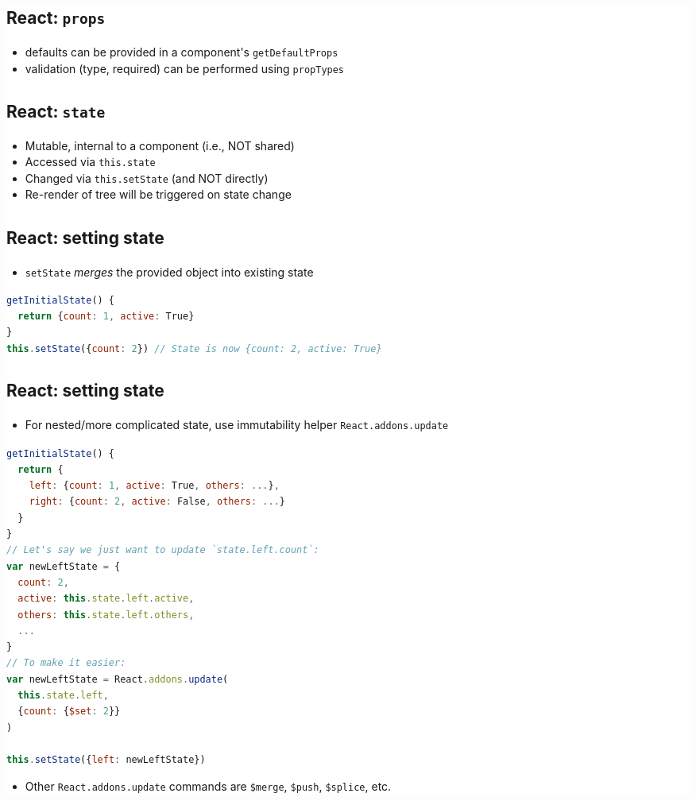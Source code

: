 
## React: `props`
* defaults can be provided in a component's `getDefaultProps`
* validation (type, required) can be performed using `propTypes`



## React: `state`
* Mutable, internal to a component (i.e., NOT shared)
* Accessed via `this.state`
* Changed via `this.setState` (and NOT directly)
* Re-render of tree will be triggered on state change


## React: setting state
* `setState` _merges_ the provided object into existing state

```javascript
getInitialState() {
  return {count: 1, active: True}
}
this.setState({count: 2}) // State is now {count: 2, active: True}
```


## React: setting state
* For nested/more complicated state, use immutability helper `React.addons.update`

```javascript
getInitialState() {
  return {
    left: {count: 1, active: True, others: ...},
    right: {count: 2, active: False, others: ...}
  }
}
// Let's say we just want to update `state.left.count`:
var newLeftState = {
  count: 2,
  active: this.state.left.active,
  others: this.state.left.others,
  ...
}
// To make it easier:
var newLeftState = React.addons.update(
  this.state.left,
  {count: {$set: 2}}
)

this.setState({left: newLeftState})
```
* Other `React.addons.update` commands are `$merge`, `$push`, `$splice`, etc.
